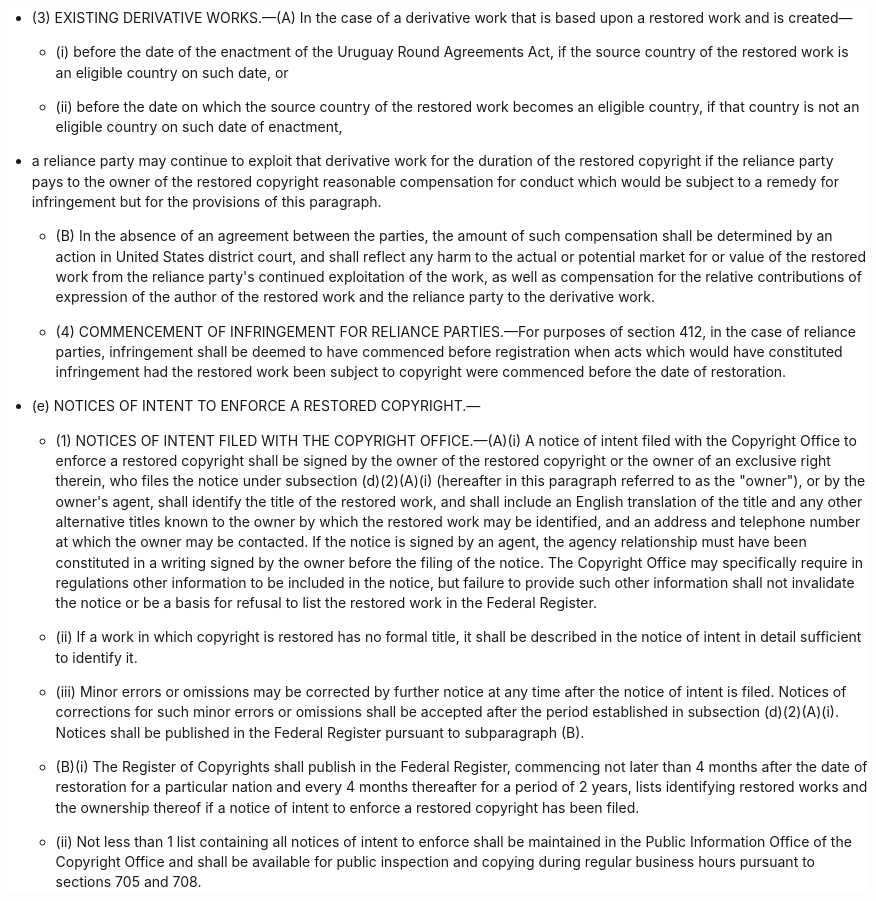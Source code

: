   * (3) EXISTING DERIVATIVE WORKS.—(A) In the case of a derivative work that is based upon a restored work and is created—

    * (i) before the date of the enactment of the Uruguay Round Agreements Act, if the source country of the restored work is an eligible country on such date, or

    * (ii) before the date on which the source country of the restored work becomes an eligible country, if that country is not an eligible country on such date of enactment,


* a reliance party may continue to exploit that derivative work for the duration of the restored copyright if the reliance party pays to the owner of the restored copyright reasonable compensation for conduct which would be subject to a remedy for infringement but for the provisions of this paragraph.

  * (B) In the absence of an agreement between the parties, the amount of such compensation shall be determined by an action in United States district court, and shall reflect any harm to the actual or potential market for or value of the restored work from the reliance party's continued exploitation of the work, as well as compensation for the relative contributions of expression of the author of the restored work and the reliance party to the derivative work.

  * (4) COMMENCEMENT OF INFRINGEMENT FOR RELIANCE PARTIES.—For purposes of section 412, in the case of reliance parties, infringement shall be deemed to have commenced before registration when acts which would have constituted infringement had the restored work been subject to copyright were commenced before the date of restoration.


* (e) NOTICES OF INTENT TO ENFORCE A RESTORED COPYRIGHT.—

  * (1) NOTICES OF INTENT FILED WITH THE COPYRIGHT OFFICE.—(A)(i) A notice of intent filed with the Copyright Office to enforce a restored copyright shall be signed by the owner of the restored copyright or the owner of an exclusive right therein, who files the notice under subsection (d)(2)(A)(i) (hereafter in this paragraph referred to as the "owner"), or by the owner's agent, shall identify the title of the restored work, and shall include an English translation of the title and any other alternative titles known to the owner by which the restored work may be identified, and an address and telephone number at which the owner may be contacted. If the notice is signed by an agent, the agency relationship must have been constituted in a writing signed by the owner before the filing of the notice. The Copyright Office may specifically require in regulations other information to be included in the notice, but failure to provide such other information shall not invalidate the notice or be a basis for refusal to list the restored work in the Federal Register.

  * (ii) If a work in which copyright is restored has no formal title, it shall be described in the notice of intent in detail sufficient to identify it.

  * (iii) Minor errors or omissions may be corrected by further notice at any time after the notice of intent is filed. Notices of corrections for such minor errors or omissions shall be accepted after the period established in subsection (d)(2)(A)(i). Notices shall be published in the Federal Register pursuant to subparagraph (B).

  * (B)(i) The Register of Copyrights shall publish in the Federal Register, commencing not later than 4 months after the date of restoration for a particular nation and every 4 months thereafter for a period of 2 years, lists identifying restored works and the ownership thereof if a notice of intent to enforce a restored copyright has been filed.

  * (ii) Not less than 1 list containing all notices of intent to enforce shall be maintained in the Public Information Office of the Copyright Office and shall be available for public inspection and copying during regular business hours pursuant to sections 705 and 708.
